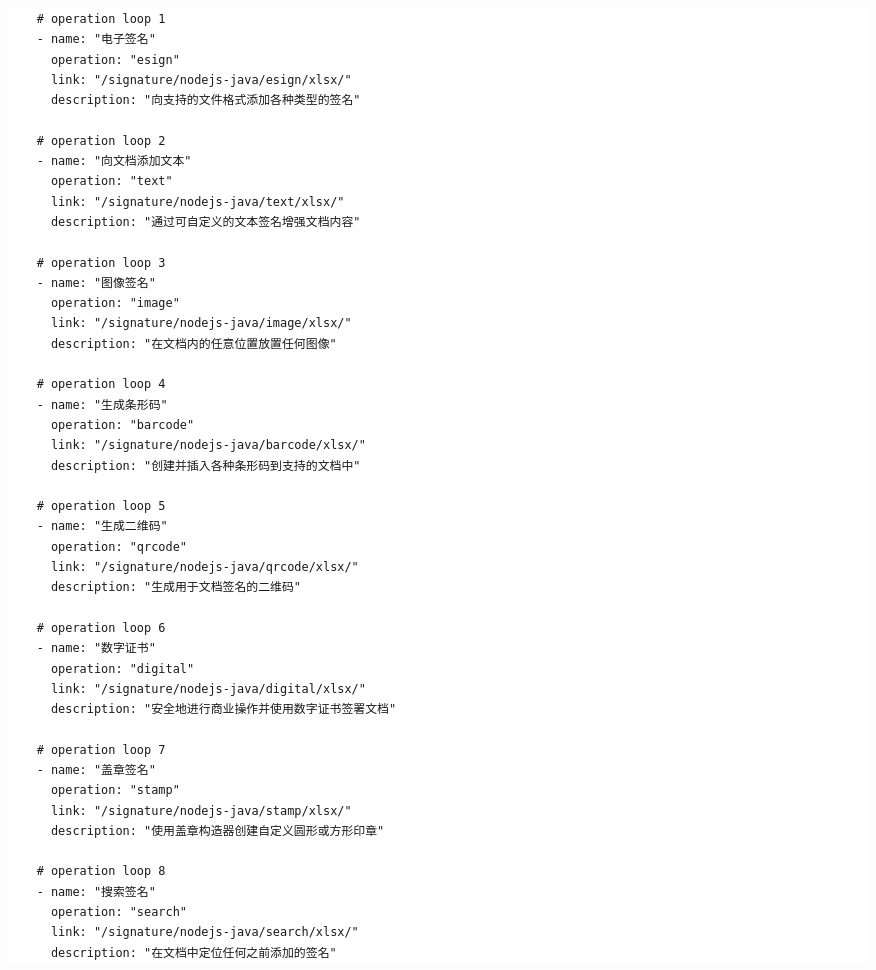         # operation loop 1
        - name: "电子签名"
          operation: "esign"
          link: "/signature/nodejs-java/esign/xlsx/"
          description: "向支持的文件格式添加各种类型的签名"

        # operation loop 2
        - name: "向文档添加文本"
          operation: "text"
          link: "/signature/nodejs-java/text/xlsx/"
          description: "通过可自定义的文本签名增强文档内容"

        # operation loop 3
        - name: "图像签名"
          operation: "image"
          link: "/signature/nodejs-java/image/xlsx/"
          description: "在文档内的任意位置放置任何图像"

        # operation loop 4
        - name: "生成条形码"
          operation: "barcode"
          link: "/signature/nodejs-java/barcode/xlsx/"
          description: "创建并插入各种条形码到支持的文档中"

        # operation loop 5
        - name: "生成二维码"
          operation: "qrcode"
          link: "/signature/nodejs-java/qrcode/xlsx/"
          description: "生成用于文档签名的二维码"
          
        # operation loop 6
        - name: "数字证书"
          operation: "digital"
          link: "/signature/nodejs-java/digital/xlsx/"
          description: "安全地进行商业操作并使用数字证书签署文档"

        # operation loop 7
        - name: "盖章签名"
          operation: "stamp"
          link: "/signature/nodejs-java/stamp/xlsx/"
          description: "使用盖章构造器创建自定义圆形或方形印章"
          
        # operation loop 8
        - name: "搜索签名"
          operation: "search"
          link: "/signature/nodejs-java/search/xlsx/"
          description: "在文档中定位任何之前添加的签名"
          